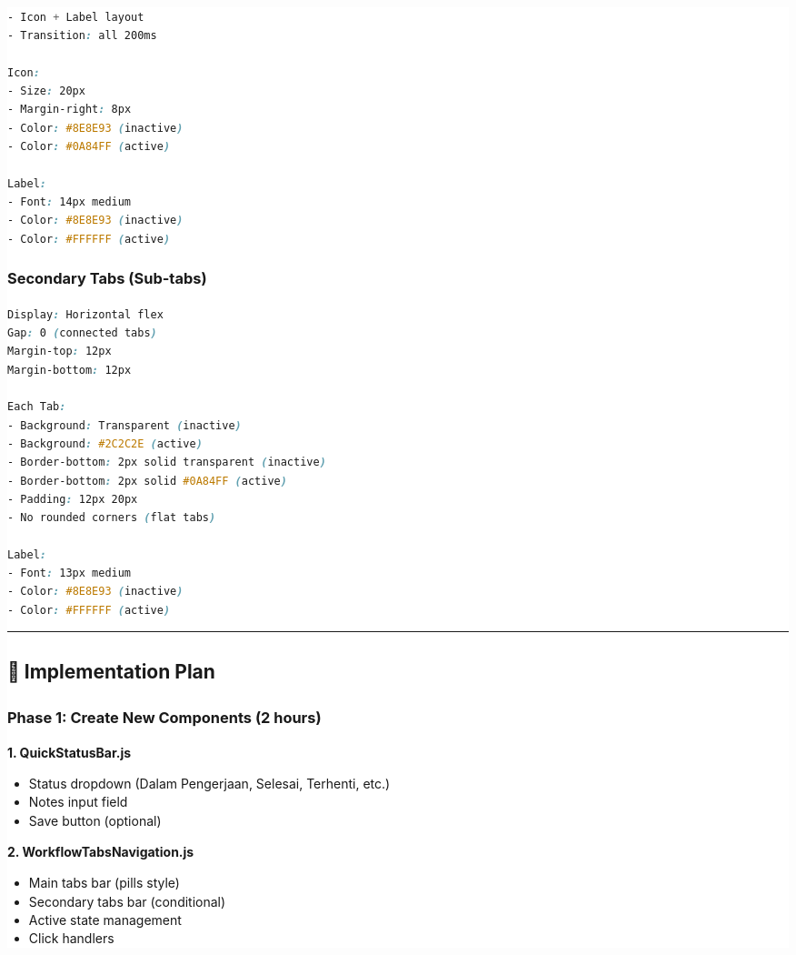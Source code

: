 ```css
- Icon + Label layout
- Transition: all 200ms

Icon:
- Size: 20px
- Margin-right: 8px
- Color: #8E8E93 (inactive)
- Color: #0A84FF (active)

Label:
- Font: 14px medium
- Color: #8E8E93 (inactive)
- Color: #FFFFFF (active)
```

### Secondary Tabs (Sub-tabs)
```css
Display: Horizontal flex
Gap: 0 (connected tabs)
Margin-top: 12px
Margin-bottom: 12px

Each Tab:
- Background: Transparent (inactive)
- Background: #2C2C2E (active)
- Border-bottom: 2px solid transparent (inactive)
- Border-bottom: 2px solid #0A84FF (active)
- Padding: 12px 20px
- No rounded corners (flat tabs)

Label:
- Font: 13px medium
- Color: #8E8E93 (inactive)
- Color: #FFFFFF (active)
```

---

## 📝 Implementation Plan

### Phase 1: Create New Components (2 hours)

**1. QuickStatusBar.js**
- Status dropdown (Dalam Pengerjaan, Selesai, Terhenti, etc.)
- Notes input field
- Save button (optional)

**2. WorkflowTabsNavigation.js**
- Main tabs bar (pills style)
- Secondary tabs bar (conditional)
- Active state management
- Click handlers
